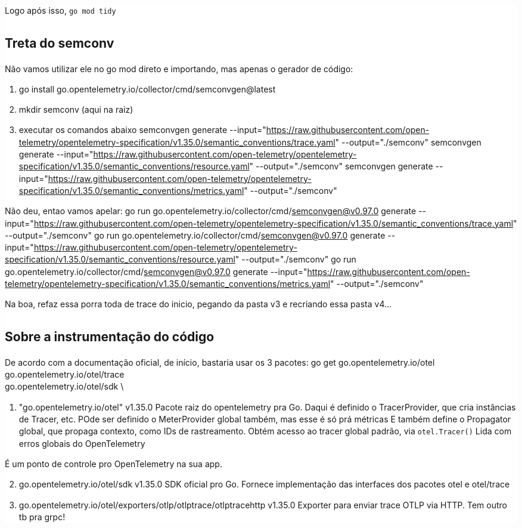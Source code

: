 Logo após isso, `go mod tidy`


## Treta do semconv

Não vamos utilizar ele no go mod direto e importando, mas apenas o gerador de código:

1. go install go.opentelemetry.io/collector/cmd/semconvgen@latest

2. mkdir semconv (aqui na raiz)

3. executar os comandos abaixo
semconvgen generate --input="https://raw.githubusercontent.com/open-telemetry/opentelemetry-specification/v1.35.0/semantic_conventions/trace.yaml" --output="./semconv"
semconvgen generate --input="https://raw.githubusercontent.com/open-telemetry/opentelemetry-specification/v1.35.0/semantic_conventions/resource.yaml" --output="./semconv"
semconvgen generate --input="https://raw.githubusercontent.com/open-telemetry/opentelemetry-specification/v1.35.0/semantic_conventions/metrics.yaml" --output="./semconv"

Não deu, entao vamos apelar:
go run go.opentelemetry.io/collector/cmd/semconvgen@v0.97.0 generate --input="https://raw.githubusercontent.com/open-telemetry/opentelemetry-specification/v1.35.0/semantic_conventions/trace.yaml" --output="./semconv"
go run go.opentelemetry.io/collector/cmd/semconvgen@v0.97.0 generate --input="https://raw.githubusercontent.com/open-telemetry/opentelemetry-specification/v1.35.0/semantic_conventions/resource.yaml" --output="./semconv"
go run go.opentelemetry.io/collector/cmd/semconvgen@v0.97.0 generate --input="https://raw.githubusercontent.com/open-telemetry/opentelemetry-specification/v1.35.0/semantic_conventions/metrics.yaml" --output="./semconv"


Na boa, refaz essa porra toda de trace do inicio, pegando da pasta v3 e recriando essa pasta v4...


## Sobre a instrumentação do código
De acordo com a documentação oficial, de início, bastaria usar os 3 pacotes:
go get go.opentelemetry.io/otel \
go.opentelemetry.io/otel/trace \
go.opentelemetry.io/otel/sdk \

1. "go.opentelemetry.io/otel" v1.35.0
Pacote raiz do opentelemetry pra Go.
Daqui é definido o TracerProvider, que cria instâncias de Tracer, etc.
POde ser definido o MeterProvider global também, mas esse é só prá métricas
E também define o Propagator global, que propaga contexto, como IDs de rastreamento.
Obtém acesso ao tracer global padrão, via `otel.Tracer()`
Lida com erros globais do OpenTelemetry

É um ponto de controle pro OpenTelemetry na sua app.

2. go.opentelemetry.io/otel/sdk v1.35.0
SDK oficial pro Go.
Fornece implementação das interfaces dos pacotes otel e otel/trace

3. go.opentelemetry.io/otel/exporters/otlp/otlptrace/otlptracehttp v1.35.0
Exporter para enviar trace OTLP via HTTP. Tem outro tb pra grpc!
